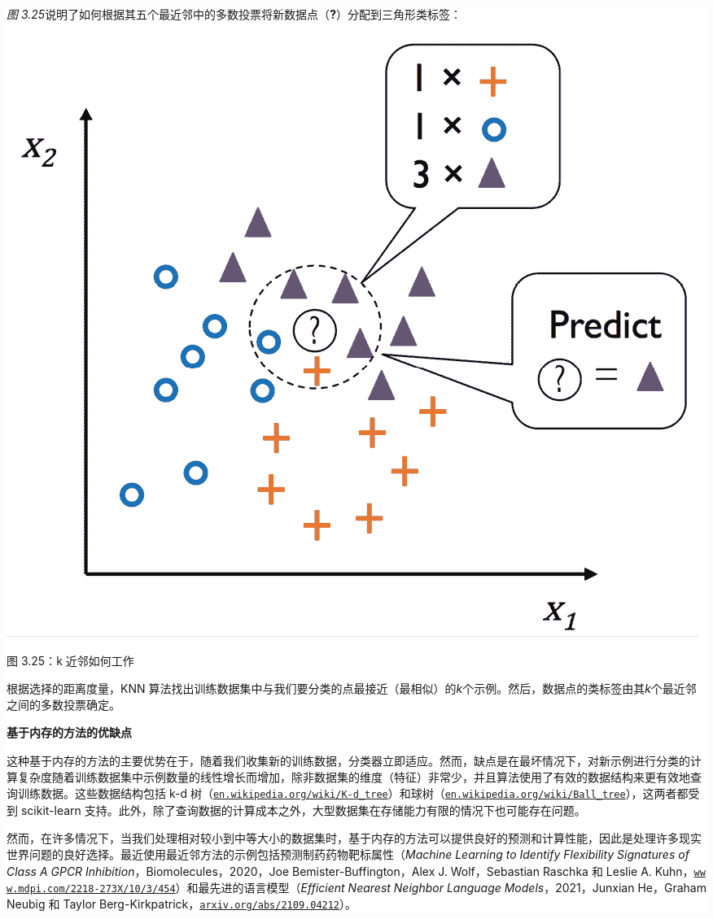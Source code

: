 *图 3.25*说明了如何根据其五个最近邻中的多数投票将新数据点（**?**）分配到三角形类标签：

![](img/B17582_03_25.png)

图 3.25：k 近邻如何工作

根据选择的距离度量，KNN 算法找出训练数据集中与我们要分类的点最接近（最相似）的*k*个示例。然后，数据点的类标签由其*k*个最近邻之间的多数投票确定。

**基于内存的方法的优缺点**

这种基于内存的方法的主要优势在于，随着我们收集新的训练数据，分类器立即适应。然而，缺点是在最坏情况下，对新示例进行分类的计算复杂度随着训练数据集中示例数量的线性增长而增加，除非数据集的维度（特征）非常少，并且算法使用了有效的数据结构来更有效地查询训练数据。这些数据结构包括 k-d 树（[`en.wikipedia.org/wiki/K-d_tree`](https://en.wikipedia.org/wiki/K-d_tree)）和球树（[`en.wikipedia.org/wiki/Ball_tree`](https://en.wikipedia.org/wiki/Ball_tree)），这两者都受到 scikit-learn 支持。此外，除了查询数据的计算成本之外，大型数据集在存储能力有限的情况下也可能存在问题。

然而，在许多情况下，当我们处理相对较小到中等大小的数据集时，基于内存的方法可以提供良好的预测和计算性能，因此是处理许多现实世界问题的良好选择。最近使用最近邻方法的示例包括预测制药药物靶标属性（*Machine Learning to Identify Flexibility Signatures of Class A GPCR Inhibition*，Biomolecules，2020，Joe Bemister-Buffington，Alex J. Wolf，Sebastian Raschka 和 Leslie A. Kuhn，[`www.mdpi.com/2218-273X/10/3/454`](https://www.mdpi.com/2218-273X/10/3/454)）和最先进的语言模型（*Efficient Nearest Neighbor Language Models*，2021，Junxian He，Graham Neubig 和 Taylor Berg-Kirkpatrick，[`arxiv.org/abs/2109.04212`](https://arxiv.org/abs/2109.04212)）。
